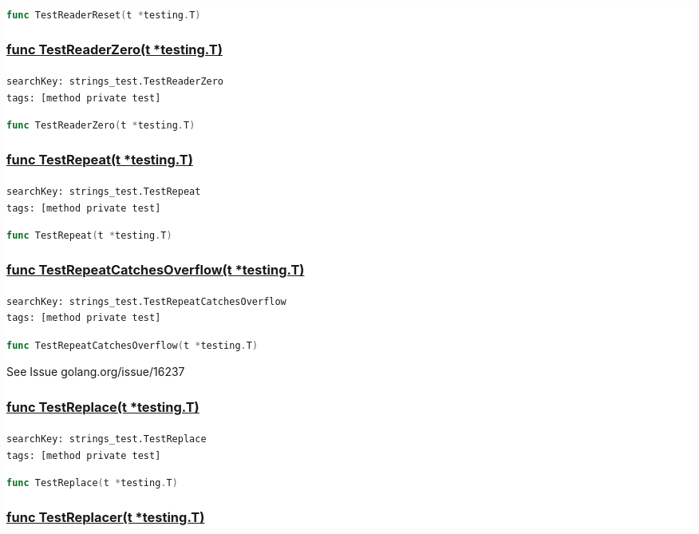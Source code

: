 ```Go
func TestReaderReset(t *testing.T)
```

### <a id="TestReaderZero" href="#TestReaderZero">func TestReaderZero(t *testing.T)</a>

```
searchKey: strings_test.TestReaderZero
tags: [method private test]
```

```Go
func TestReaderZero(t *testing.T)
```

### <a id="TestRepeat" href="#TestRepeat">func TestRepeat(t *testing.T)</a>

```
searchKey: strings_test.TestRepeat
tags: [method private test]
```

```Go
func TestRepeat(t *testing.T)
```

### <a id="TestRepeatCatchesOverflow" href="#TestRepeatCatchesOverflow">func TestRepeatCatchesOverflow(t *testing.T)</a>

```
searchKey: strings_test.TestRepeatCatchesOverflow
tags: [method private test]
```

```Go
func TestRepeatCatchesOverflow(t *testing.T)
```

See Issue golang.org/issue/16237 

### <a id="TestReplace" href="#TestReplace">func TestReplace(t *testing.T)</a>

```
searchKey: strings_test.TestReplace
tags: [method private test]
```

```Go
func TestReplace(t *testing.T)
```

### <a id="TestReplacer" href="#TestReplacer">func TestReplacer(t *testing.T)</a>
